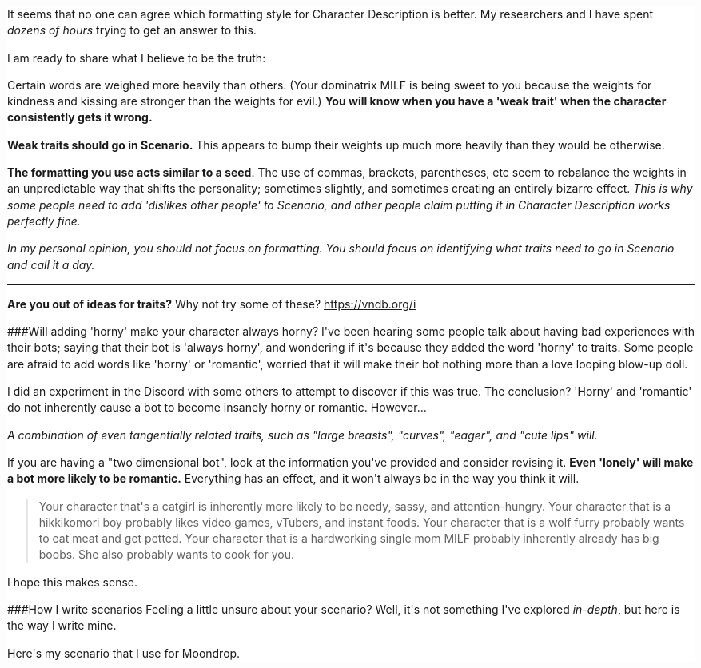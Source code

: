 It seems that no one can agree which formatting style for Character Description is better. My researchers and I have spent *dozens of hours* trying to get an answer to this. 

I am ready to share what I believe to be the truth:

Certain words are weighed more heavily than others. (Your dominatrix MILF is being sweet to you because the weights for kindness and kissing are stronger than the weights for evil.) **You will know when you have a 'weak trait' when the character consistently gets it wrong.**

**Weak traits should go in Scenario.** This appears to bump their weights up much more heavily than they would be otherwise.

**The formatting you use acts similar to a seed**. The use of commas, brackets, parentheses, etc seem to rebalance the weights in an unpredictable way that shifts the personality; sometimes slightly, and sometimes creating an entirely bizarre effect. *This is why some people need to add 'dislikes other people' to Scenario, and other people claim putting it in Character Description works perfectly fine.* 

*In my personal opinion, you should not focus on formatting. You should focus on identifying what traits need to go in Scenario and call it a day.*

***

**Are you out of ideas for traits?**
Why not try some of these? https://vndb.org/i

###Will adding 'horny' make your character always horny?
I've been hearing some people talk about having bad experiences with their bots; saying that their bot is 'always horny', and wondering if it's because they added the word 'horny' to traits. Some people are afraid to add words like 'horny' or 'romantic', worried that it will make their bot nothing more than a love looping blow-up doll.

I did an experiment in the Discord with some others to attempt to discover if this was true. The conclusion?
'Horny' and 'romantic' do not inherently cause a bot to become insanely horny or romantic. However...

*A combination of even tangentially related traits, such as "large breasts", "curves", "eager", and "cute lips" will.*

If you are having a "two dimensional bot", look at the information you've provided and consider revising it. **Even 'lonely' will make a bot more likely to be romantic.** Everything has an effect, and it won't always be in the way you think it will.

> Your character that's a catgirl is inherently more likely to be needy, sassy, and attention-hungry.
> Your character that is a hikkikomori boy probably likes video games, vTubers, and instant foods.
> Your character that is a wolf furry probably wants to eat meat and get petted.
> Your character that is a hardworking single mom MILF probably inherently already has big boobs. She also probably wants to cook for you.

I hope this makes sense.

###How I write scenarios
Feeling a little unsure about your scenario? Well, it's not something I've explored *in-depth*, but here is the way I write mine.

Here's my scenario that I use for Moondrop.
